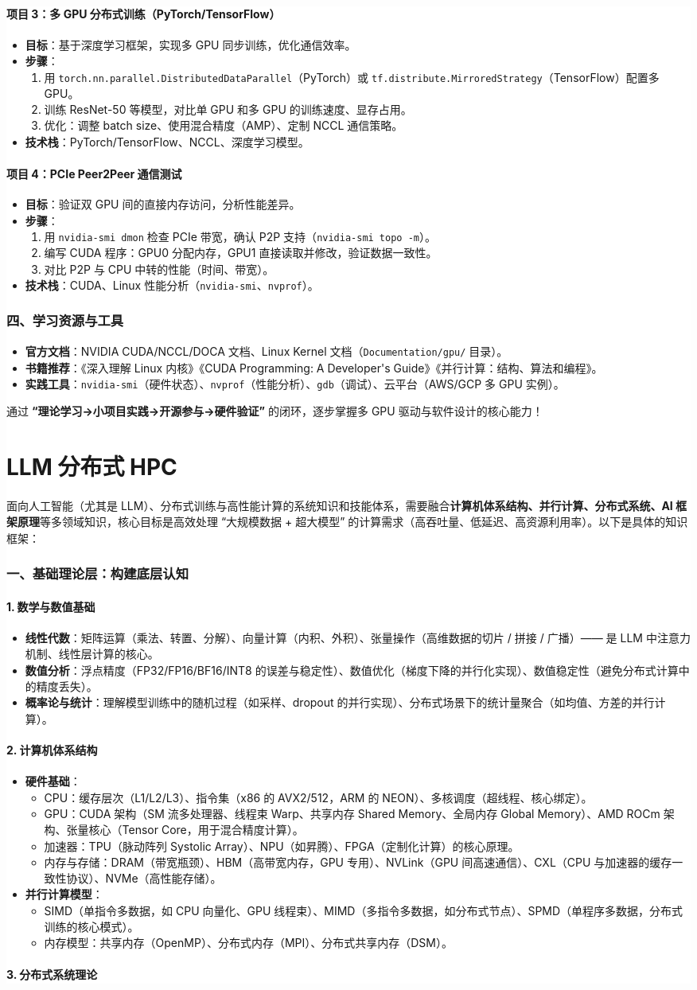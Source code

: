 #### **项目 3：多 GPU 分布式训练（PyTorch/TensorFlow）**

- **目标**：基于深度学习框架，实现多 GPU 同步训练，优化通信效率。
- **步骤**：
    1. 用 `torch.nn.parallel.DistributedDataParallel`（PyTorch）或 `tf.distribute.MirroredStrategy`（TensorFlow）配置多 GPU。
    2. 训练 ResNet-50 等模型，对比单 GPU 和多 GPU 的训练速度、显存占用。
    3. 优化：调整 batch size、使用混合精度（AMP）、定制 NCCL 通信策略。
- **技术栈**：PyTorch/TensorFlow、NCCL、深度学习模型。

#### **项目 4：PCIe Peer2Peer 通信测试**

- **目标**：验证双 GPU 间的直接内存访问，分析性能差异。
- **步骤**：
    1. 用 `nvidia-smi dmon` 检查 PCIe 带宽，确认 P2P 支持（`nvidia-smi topo -m`）。
    2. 编写 CUDA 程序：GPU0 分配内存，GPU1 直接读取并修改，验证数据一致性。
    3. 对比 P2P 与 CPU 中转的性能（时间、带宽）。
- **技术栈**：CUDA、Linux 性能分析（`nvidia-smi`、`nvprof`）。

### 四、学习资源与工具

- **官方文档**：NVIDIA CUDA/NCCL/DOCA 文档、Linux Kernel 文档（`Documentation/gpu/` 目录）。
- **书籍推荐**：《深入理解 Linux 内核》《CUDA Programming: A Developer's Guide》《并行计算：结构、算法和编程》。
- **实践工具**：`nvidia-smi`（硬件状态）、`nvprof`（性能分析）、`gdb`（调试）、云平台（AWS/GCP 多 GPU 实例）。

通过 **“理论学习→小项目实践→开源参与→硬件验证”** 的闭环，逐步掌握多 GPU 驱动与软件设计的核心能力！

# LLM 分布式 HPC

面向人工智能（尤其是 LLM）、分布式训练与高性能计算的系统知识和技能体系，需要融合**计算机体系结构、并行计算、分布式系统、AI 框架原理**等多领域知识，核心目标是高效处理 “大规模数据 + 超大模型” 的计算需求（高吞吐量、低延迟、高资源利用率）。以下是具体的知识框架：

### **一、基础理论层：构建底层认知**

#### 1. 数学与数值基础

- **线性代数**：矩阵运算（乘法、转置、分解）、向量计算（内积、外积）、张量操作（高维数据的切片 / 拼接 / 广播）—— 是 LLM 中注意力机制、线性层计算的核心。
- **数值分析**：浮点精度（FP32/FP16/BF16/INT8 的误差与稳定性）、数值优化（梯度下降的并行化实现）、数值稳定性（避免分布式计算中的精度丢失）。
- **概率论与统计**：理解模型训练中的随机过程（如采样、dropout 的并行实现）、分布式场景下的统计量聚合（如均值、方差的并行计算）。

#### 2. 计算机体系结构

- **硬件基础**：
    - CPU：缓存层次（L1/L2/L3）、指令集（x86 的 AVX2/512，ARM 的 NEON）、多核调度（超线程、核心绑定）。
    - GPU：CUDA 架构（SM 流多处理器、线程束 Warp、共享内存 Shared Memory、全局内存 Global Memory）、AMD ROCm 架构、张量核心（Tensor Core，用于混合精度计算）。
    - 加速器：TPU（脉动阵列 Systolic Array）、NPU（如昇腾）、FPGA（定制化计算）的核心原理。
    - 内存与存储：DRAM（带宽瓶颈）、HBM（高带宽内存，GPU 专用）、NVLink（GPU 间高速通信）、CXL（CPU 与加速器的缓存一致性协议）、NVMe（高性能存储）。
- **并行计算模型**：
    - SIMD（单指令多数据，如 CPU 向量化、GPU 线程束）、MIMD（多指令多数据，如分布式节点）、SPMD（单程序多数据，分布式训练的核心模式）。
    - 内存模型：共享内存（OpenMP）、分布式内存（MPI）、分布式共享内存（DSM）。

#### 3. 分布式系统理论
